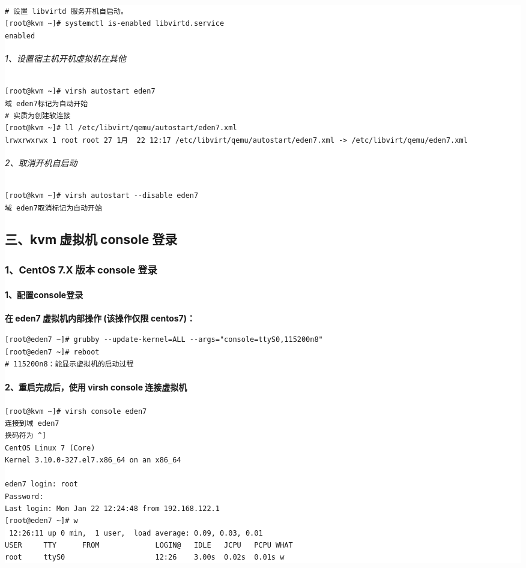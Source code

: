 ```
# 设置 libvirtd 服务开机自启动。
[root@kvm ~]# systemctl is-enabled libvirtd.service 
enabled
```

###### 1、设置宿主机开机虚拟机在其他

```
[root@kvm ~]# virsh autostart eden7 
域 eden7标记为自动开始
# 实质为创建软连接
[root@kvm ~]# ll /etc/libvirt/qemu/autostart/eden7.xml 
lrwxrwxrwx 1 root root 27 1月  22 12:17 /etc/libvirt/qemu/autostart/eden7.xml -> /etc/libvirt/qemu/eden7.xml
```

###### 2、取消开机自启动

```
[root@kvm ~]# virsh autostart --disable eden7 
域 eden7取消标记为自动开始
```

## 三、kvm 虚拟机 console 登录

### 1、CentOS 7.X 版本 console 登录

#### 1、配置console登录 

**在 eden7 虚拟机内部操作 (该操作仅限 centos7)：**

```
[root@eden7 ~]# grubby --update-kernel=ALL --args="console=ttyS0,115200n8"
[root@eden7 ~]# reboot
# 115200n8：能显示虚拟机的启动过程
```

#### 2、重启完成后，使用 virsh console 连接虚拟机

```
[root@kvm ~]# virsh console eden7 
连接到域 eden7
换码符为 ^]
CentOS Linux 7 (Core)
Kernel 3.10.0-327.el7.x86_64 on an x86_64

eden7 login: root
Password: 
Last login: Mon Jan 22 12:24:48 from 192.168.122.1
[root@eden7 ~]# w
 12:26:11 up 0 min,  1 user,  load average: 0.09, 0.03, 0.01
USER     TTY      FROM             LOGIN@   IDLE   JCPU   PCPU WHAT
root     ttyS0                     12:26    3.00s  0.02s  0.01s w
```

